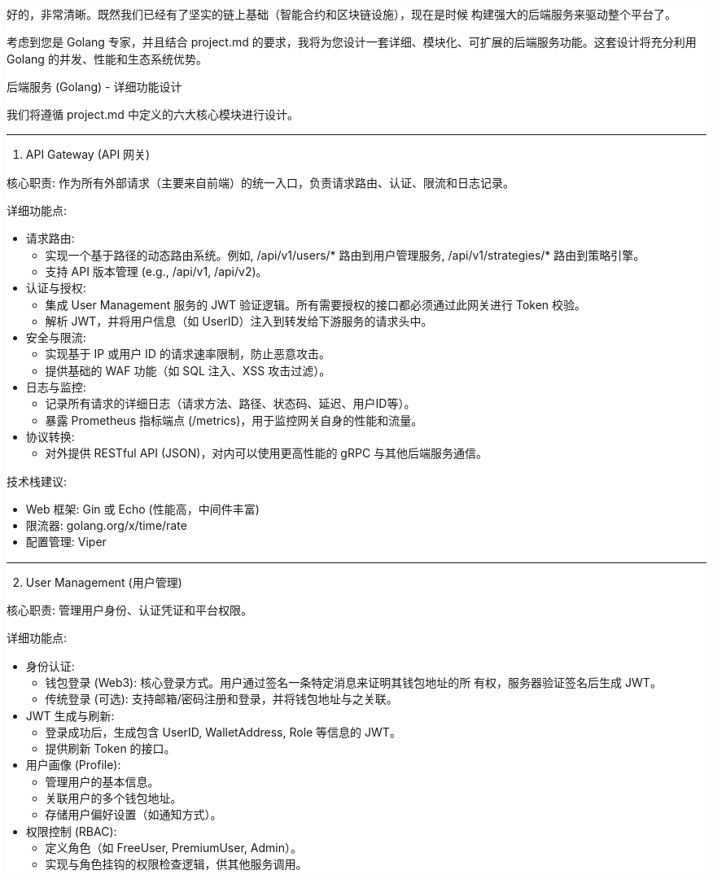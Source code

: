 好的，非常清晰。既然我们已经有了坚实的链上基础（智能合约和区块链设施），现在是时候
  构建强大的后端服务来驱动整个平台了。

  考虑到您是 Golang 专家，并且结合 project.md
  的要求，我将为您设计一套详细、模块化、可扩展的后端服务功能。这套设计将充分利用
  Golang 的并发、性能和生态系统优势。

  后端服务 (Golang) - 详细功能设计

  我们将遵循 project.md 中定义的六大核心模块进行设计。

  ---

  1. API Gateway (API 网关)

  核心职责:
  作为所有外部请求（主要来自前端）的统一入口，负责请求路由、认证、限流和日志记录。

  详细功能点:
   * 请求路由:
       * 实现一个基于路径的动态路由系统。例如, /api/v1/users/* 路由到用户管理服务,
         /api/v1/strategies/* 路由到策略引擎。
       * 支持 API 版本管理 (e.g., /api/v1, /api/v2)。
   * 认证与授权:
       * 集成 User Management 服务的 JWT
         验证逻辑。所有需要授权的接口都必须通过此网关进行 Token 校验。
       * 解析 JWT，并将用户信息（如 UserID）注入到转发给下游服务的请求头中。
   * 安全与限流:
       * 实现基于 IP 或用户 ID 的请求速率限制，防止恶意攻击。
       * 提供基础的 WAF 功能（如 SQL 注入、XSS 攻击过滤）。
   * 日志与监控:
       * 记录所有请求的详细日志（请求方法、路径、状态码、延迟、用户ID等）。
       * 暴露 Prometheus 指标端点 (/metrics)，用于监控网关自身的性能和流量。
   * 协议转换:
       * 对外提供 RESTful API (JSON)，对内可以使用更高性能的 gRPC
         与其他后端服务通信。

  技术栈建议:
   * Web 框架: Gin 或 Echo (性能高，中间件丰富)
   * 限流器: golang.org/x/time/rate
   * 配置管理: Viper

  ---

  2. User Management (用户管理)

  核心职责: 管理用户身份、认证凭证和平台权限。

  详细功能点:
   * 身份认证:
       * 钱包登录 (Web3): 核心登录方式。用户通过签名一条特定消息来证明其钱包地址的所
         有权，服务器验证签名后生成 JWT。
       * 传统登录 (可选): 支持邮箱/密码注册和登录，并将钱包地址与之关联。
   * JWT 生成与刷新:
       * 登录成功后，生成包含 UserID, WalletAddress, Role 等信息的 JWT。
       * 提供刷新 Token 的接口。
   * 用户画像 (Profile):
       * 管理用户的基本信息。
       * 关联用户的多个钱包地址。
       * 存储用户偏好设置（如通知方式）。
   * 权限控制 (RBAC):
       * 定义角色（如 FreeUser, PremiumUser, Admin）。
       * 实现与角色挂钩的权限检查逻辑，供其他服务调用。
